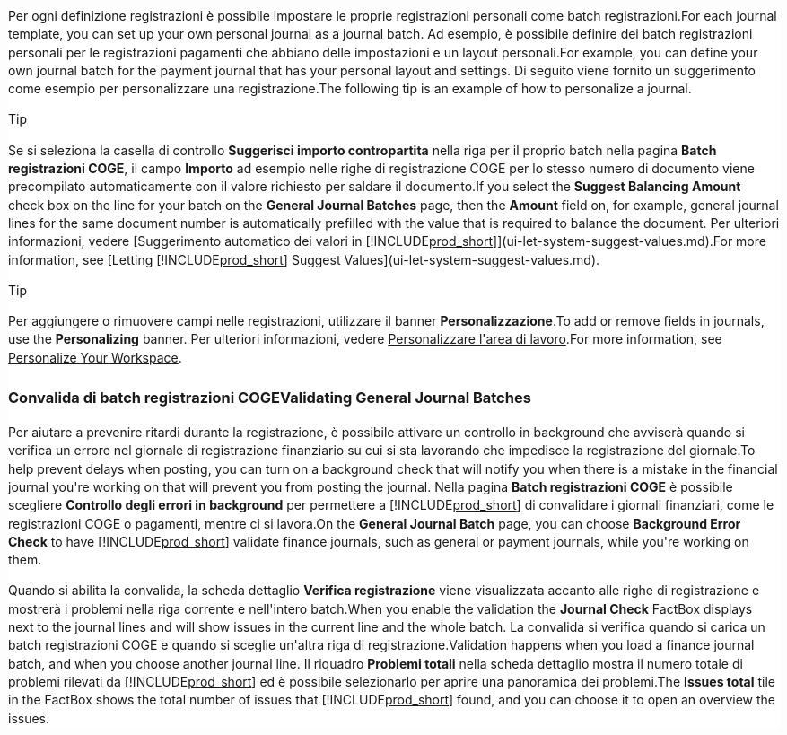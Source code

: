 <span data-ttu-id="a90c0-124">Per ogni definizione registrazioni è possibile impostare le proprie registrazioni personali come batch registrazioni.</span><span class="sxs-lookup"><span data-stu-id="a90c0-124">For each journal template, you can set up your own personal journal as a journal batch.</span></span> <span data-ttu-id="a90c0-125">Ad esempio, è possibile definire dei batch registrazioni personali per le registrazioni pagamenti che abbiano delle impostazioni e un layout personali.</span><span class="sxs-lookup"><span data-stu-id="a90c0-125">For example, you can define your own journal batch for the payment journal that has your personal layout and settings.</span></span> <span data-ttu-id="a90c0-126">Di seguito viene fornito un suggerimento come esempio per personalizzare una registrazione.</span><span class="sxs-lookup"><span data-stu-id="a90c0-126">The following tip is an example of how to personalize a journal.</span></span>

> [!TIP]  
> <span data-ttu-id="a90c0-127">Se si seleziona la casella di controllo **Suggerisci importo contropartita** nella riga per il proprio batch nella pagina **Batch registrazioni COGE**, il campo **Importo** ad esempio nelle righe di registrazione COGE per lo stesso numero di documento viene precompilato automaticamente con il valore richiesto per saldare il documento.</span><span class="sxs-lookup"><span data-stu-id="a90c0-127">If you select the **Suggest Balancing Amount** check box on the line for your batch on the **General Journal Batches** page, then the **Amount** field on, for example, general journal lines for the same document number is automatically prefilled with the value that is required to balance the document.</span></span> <span data-ttu-id="a90c0-128">Per ulteriori informazioni, vedere [Suggerimento automatico dei valori in [!INCLUDE[prod_short](includes/prod_short.md)]](ui-let-system-suggest-values.md).</span><span class="sxs-lookup"><span data-stu-id="a90c0-128">For more information, see [Letting [!INCLUDE[prod_short](includes/prod_short.md)] Suggest Values](ui-let-system-suggest-values.md).</span></span>

> [!TIP]
> <span data-ttu-id="a90c0-129">Per aggiungere o rimuovere campi nelle registrazioni, utilizzare il banner **Personalizzazione**.</span><span class="sxs-lookup"><span data-stu-id="a90c0-129">To add or remove fields in journals, use the **Personalizing** banner.</span></span> <span data-ttu-id="a90c0-130">Per ulteriori informazioni, vedere [Personalizzare l'area di lavoro](ui-personalization-user.md).</span><span class="sxs-lookup"><span data-stu-id="a90c0-130">For more information, see [Personalize Your Workspace](ui-personalization-user.md).</span></span>

### <a name="validating-general-journal-batches"></a><span data-ttu-id="a90c0-131">Convalida di batch registrazioni COGE</span><span class="sxs-lookup"><span data-stu-id="a90c0-131">Validating General Journal Batches</span></span>
<span data-ttu-id="a90c0-132">Per aiutare a prevenire ritardi durante la registrazione, è possibile attivare un controllo in background che avviserà quando si verifica un errore nel giornale di registrazione finanziario su cui si sta lavorando che impedisce la registrazione del giornale.</span><span class="sxs-lookup"><span data-stu-id="a90c0-132">To help prevent delays when posting, you can turn on a background check that will notify you when there is a mistake in the financial journal you're working on that will prevent you from posting the journal.</span></span> <span data-ttu-id="a90c0-133">Nella pagina **Batch registrazioni COGE** è possibile scegliere **Controllo degli errori in background** per permettere a [!INCLUDE[prod_short](includes/prod_short.md)] di convalidare i giornali finanziari, come le registrazioni COGE o pagamenti, mentre ci si lavora.</span><span class="sxs-lookup"><span data-stu-id="a90c0-133">On the **General Journal Batch** page, you can choose **Background Error Check** to have [!INCLUDE[prod_short](includes/prod_short.md)] validate finance journals, such as general or payment journals, while you're working on them.</span></span> 

<span data-ttu-id="a90c0-134">Quando si abilita la convalida, la scheda dettaglio **Verifica registrazione** viene visualizzata accanto alle righe di registrazione e mostrerà i problemi nella riga corrente e nell'intero batch.</span><span class="sxs-lookup"><span data-stu-id="a90c0-134">When you enable the validation the **Journal Check** FactBox displays next to the journal lines and will show issues in the current line and the whole batch.</span></span> <span data-ttu-id="a90c0-135">La convalida si verifica quando si carica un batch registrazioni COGE e quando si sceglie un'altra riga di registrazione.</span><span class="sxs-lookup"><span data-stu-id="a90c0-135">Validation happens when you load a finance journal batch, and when you choose another journal line.</span></span> <span data-ttu-id="a90c0-136">Il riquadro **Problemi totali** nella scheda dettaglio mostra il numero totale di problemi rilevati da [!INCLUDE[prod_short](includes/prod_short.md)] ed è possibile selezionarlo per aprire una panoramica dei problemi.</span><span class="sxs-lookup"><span data-stu-id="a90c0-136">The **Issues total** tile in the FactBox shows the total number of issues that [!INCLUDE[prod_short](includes/prod_short.md)] found, and you can choose it to open an overview the issues.</span></span> 
